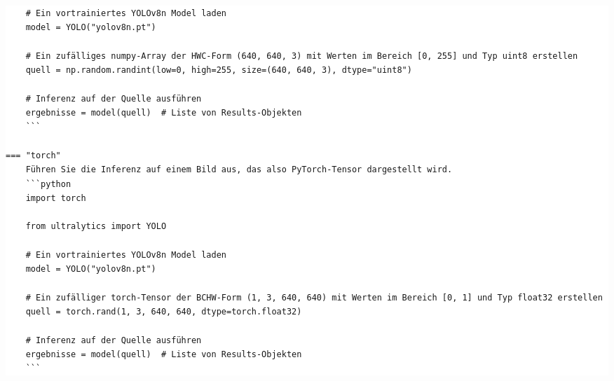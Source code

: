         # Ein vortrainiertes YOLOv8n Model laden
        model = YOLO("yolov8n.pt")

        # Ein zufälliges numpy-Array der HWC-Form (640, 640, 3) mit Werten im Bereich [0, 255] und Typ uint8 erstellen
        quell = np.random.randint(low=0, high=255, size=(640, 640, 3), dtype="uint8")

        # Inferenz auf der Quelle ausführen
        ergebnisse = model(quell)  # Liste von Results-Objekten
        ```

    === "torch"
        Führen Sie die Inferenz auf einem Bild aus, das also PyTorch-Tensor dargestellt wird.
        ```python
        import torch

        from ultralytics import YOLO

        # Ein vortrainiertes YOLOv8n Model laden
        model = YOLO("yolov8n.pt")

        # Ein zufälliger torch-Tensor der BCHW-Form (1, 3, 640, 640) mit Werten im Bereich [0, 1] und Typ float32 erstellen
        quell = torch.rand(1, 3, 640, 640, dtype=torch.float32)

        # Inferenz auf der Quelle ausführen
        ergebnisse = model(quell)  # Liste von Results-Objekten
        ```
